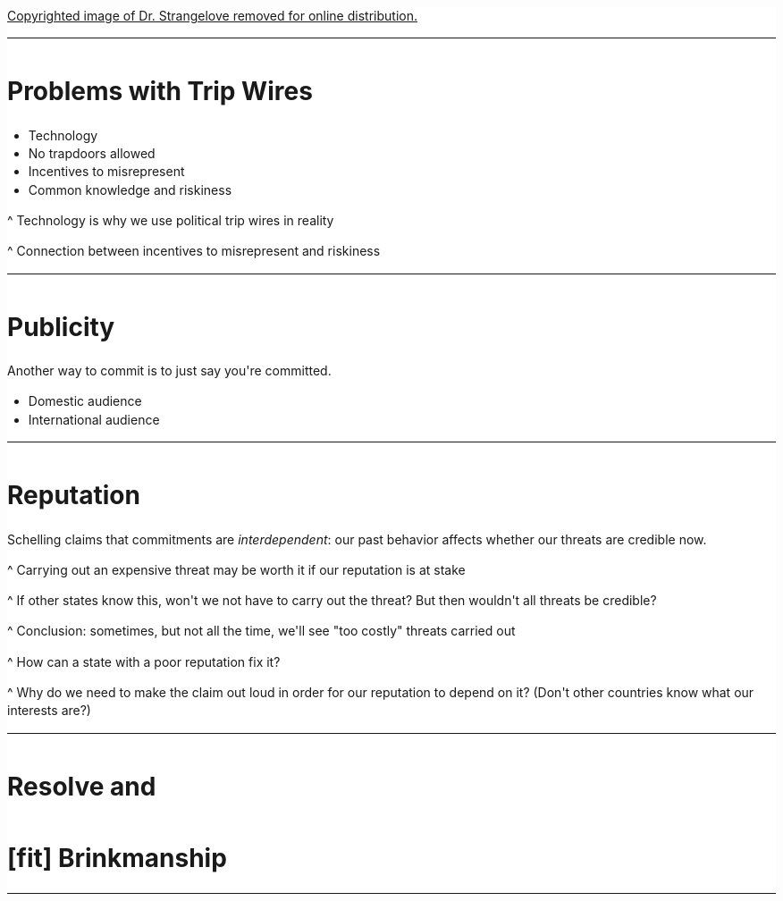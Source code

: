 
[Copyrighted image of Dr. Strangelove removed for online distribution.](http://virginiafilmfestival.org/wp-content/uploads/2014/09/DrStrangeloveFINAL.jpg)

---

# Problems with Trip Wires

* Technology
* No trapdoors allowed
* Incentives to misrepresent
* Common knowledge and riskiness

^ Technology is why we use political trip wires in reality

^ Connection between incentives to misrepresent and riskiness

---

# Publicity

Another way to commit is to just say you're committed.

* Domestic audience
* International audience

---

# Reputation

Schelling claims that commitments are *interdependent*: our past behavior affects whether our threats are credible now.

^ Carrying out an expensive threat may be worth it if our reputation is at stake

^ If other states know this, won't we not have to carry out the threat?  But then wouldn't all threats be credible?

^ Conclusion: sometimes, but not all the time, we'll see "too costly" threats carried out

^ How can a state with a poor reputation fix it?

^ Why do we need to make the claim out loud in order for our reputation to depend on it?  (Don't other countries know what our interests are?)

---

# Resolve and
# [fit] Brinkmanship

---


[^1]: Or, more accurately, "Having preferences that defy common sense."